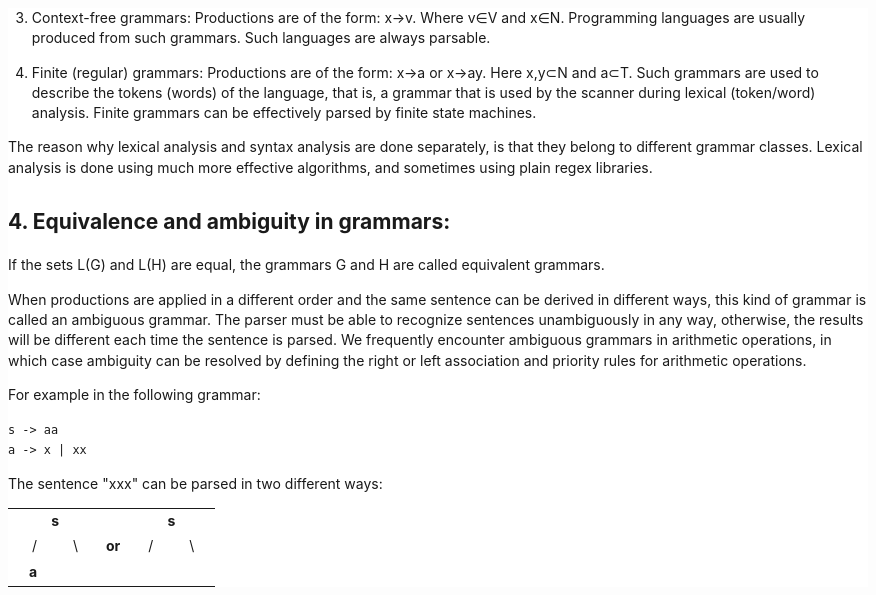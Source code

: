 3. Context-free grammars:
Productions are of the form: x->v. Where v∈V and x∈N. Programming languages ​​are usually produced from such grammars. 
Such languages ​​are always parsable.

4. Finite (regular) grammars:
Productions are of the form: x->a or x->ay. Here x,y⊂N and a⊂T. 
Such grammars are used to describe the tokens (words) of the language, that is, a grammar that is used by the scanner during lexical (token/word) analysis. 
Finite grammars can be effectively parsed by finite state machines.

The reason why lexical analysis and syntax analysis are done separately, is that they belong to different grammar classes. 
Lexical analysis is done using much more effective algorithms, and sometimes using plain regex libraries.

## 4. Equivalence and ambiguity in grammars:
If the sets L(G) and L(H) are equal, the grammars G and H are called equivalent grammars. 


When productions are applied in a different order and the same sentence can be derived in different ways, 
this kind of grammar is called an ambiguous grammar. 
The parser must be able to recognize sentences unambiguously in any way, 
otherwise, the results will be different each time the sentence is parsed. 
We frequently encounter ambiguous grammars in arithmetic operations, 
in which case ambiguity can be resolved by defining the right or left association and priority rules for arithmetic operations. 

For example in the following grammar:
```
s -> aa
a -> x | xx
```
The sentence "xxx" can be parsed in two different ways:

<table>
    <tbody><tr>
        <td align="center"></td>
        <td align="center"></td>
        <td align="center"><strong>s</strong></td>
        <td align="center"></td>
        <td align="center"></td>
        <td align="center"></td>
        <td align="center"></td>
        <td align="center"></td>
        <td align="center"><strong>s</strong></td>
        <td align="center"></td>
        <td align="center"></td>
    </tr>
    <tr>
        <td align="center"></td>
        <td align="right">/</td>
        <td align="center"></td>
        <td align="left">\</td>
        <td align="center"></td>
        <td align="center"><strong>or</strong></td>
        <td align="center"></td>
        <td align="right">/</td>
        <td align="center"></td>
        <td align="left">\</td>
        <td align="center"></td>
    </tr>
    <tr>
        <td align="center"></td>
        <td align="center"><strong>a</strong></td>